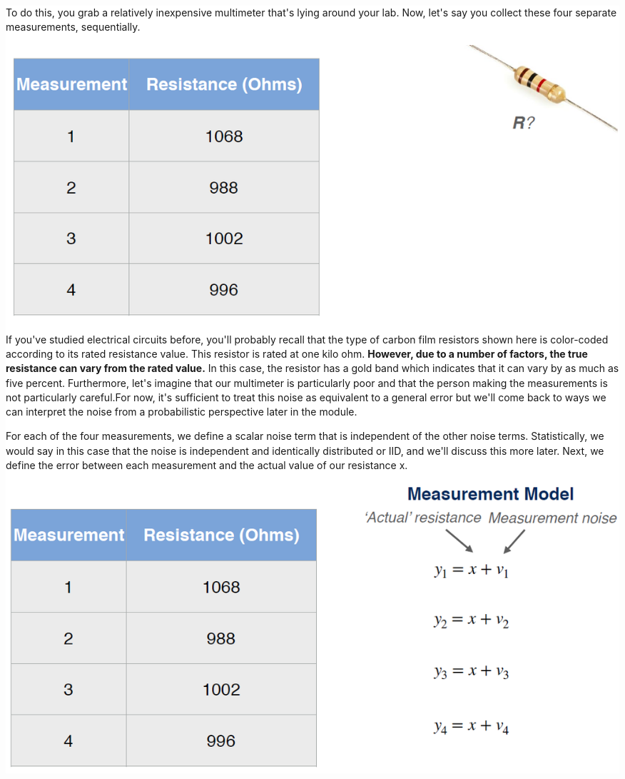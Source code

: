 To do this, you grab a relatively inexpensive multimeter that's lying around your lab.  Now, let's say you collect these four separate measurements, sequentially. 

![1555593565530](assets/1555593565530.png)

If you've studied electrical circuits before, you'll probably recall that the type of carbon film resistors shown here is color-coded according to its rated resistance value. This resistor is rated at one kilo ohm. **However, due to a number of factors, the true resistance can vary from the rated value.** In this case, the resistor has a gold band which indicates that it can vary by as much as five percent. Furthermore, let's imagine that our multimeter is particularly poor and that the person making the measurements is not particularly careful.For now, it's sufficient to treat this noise as equivalent to a general error but we'll come back to ways we can interpret the noise from a probabilistic perspective later in the module. 

For each of the four measurements, we define a scalar noise term that is independent of the other noise terms. Statistically, we would say in this case that the noise is independent and identically distributed or IID, and we'll discuss this more later. Next, we define the error between each measurement and the actual value of our resistance x.

![1555593675488](assets/1555593675488.png)
